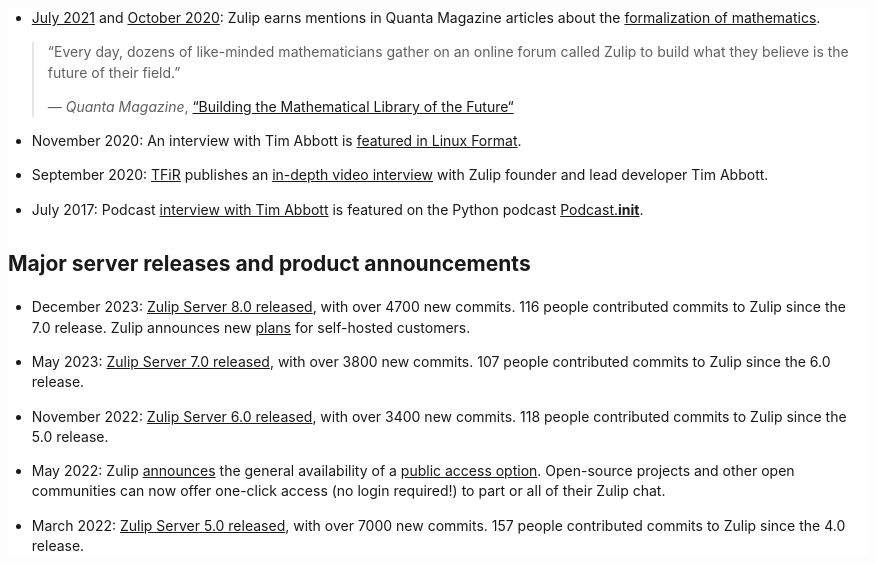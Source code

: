 - [July
  2021](https://www.quantamagazine.org/lean-computer-program-confirms-peter-scholze-proof-20210728/)
  and [October
  2020](https://www.quantamagazine.org/building-the-mathematical-library-of-the-future-20201001/):
  Zulip earns mentions in Quanta Magazine articles about the [formalization of
  mathematics](/case-studies/lean/).

> “Every day, dozens of like-minded mathematicians gather on an online forum
> called Zulip to build what they believe is the future of their field.”
>
> — *Quanta Magazine*, [“Building the Mathematical Library of the
> Future“](https://www.quantamagazine.org/building-the-mathematical-library-of-the-future-20201001/)

- November 2020: An interview with Tim Abbott is [featured in Linux
  Format](https://linuxformat.com/archives?issue=269).

- September 2020: [TFiR](https://www.tfir.io/) publishes an [in-depth video
  interview](https://www.tfir.io/zulip-is-slack-for-busy-project-managers/) with
  Zulip founder and lead developer Tim Abbott.

- July 2017: Podcast [interview with Tim
  Abbott](https://www.pythonpodcast.com/zulip-chat-with-tim-abbott-episode-118/)
  is featured on the Python podcast
  [Podcast.__init__](https://www.pythonpodcast.com/about/).

## Major server releases and product announcements

- December 2023: [Zulip Server 8.0
  released](https://blog.zulip.com/2023/12/15/zulip-8-0-released/), with over
  4700 new commits. 116 people contributed commits to Zulip since the 7.0
  release. Zulip announces new [plans](/plans#self-hosted) for self-hosted
  customers.

- May 2023: [Zulip Server 7.0
  released](https://blog.zulip.com/2023/05/31/zulip-7-0-released/), with over
  3800 new commits. 107 people contributed commits to Zulip since the 6.0
  release.

- November 2022: [Zulip Server 6.0
  released](https://blog.zulip.com/2022/11/17/zulip-6-0-released/), with over
  3400 new commits. 118 people contributed commits to Zulip since the 5.0
  release.

- May 2022: Zulip
  [announces](https://blog.zulip.com/2022/05/05/public-access-option/) the
  general availability of a [public access option](/help/public-access-option).
  Open-source projects and other open communities can now offer one-click access
  (no login required!) to part or all of their Zulip chat.

- March 2022: [Zulip Server 5.0
  released](https://blog.zulip.com/2022/03/29/zulip-5-0-released/), with over
  7000 new commits. 157 people contributed commits to Zulip since the 4.0
  release.
